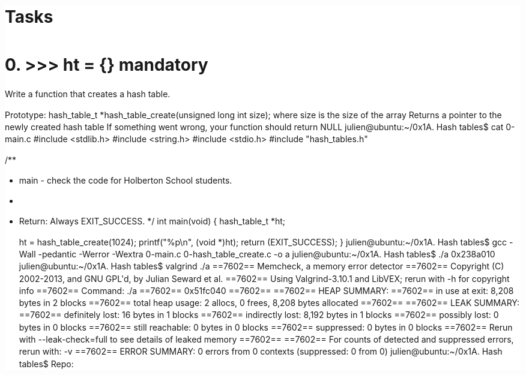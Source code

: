 # Tasks

# 0. >>> ht = {} mandatory

Write a function that creates a hash table.

Prototype: hash_table_t *hash_table_create(unsigned long int size);
where size is the size of the array
Returns a pointer to the newly created hash table
If something went wrong, your function should return NULL
julien@ubuntu:~/0x1A. Hash tables$ cat 0-main.c 
#include <stdlib.h>
#include <string.h>
#include <stdio.h>
#include "hash_tables.h"

/**
 * main - check the code for Holberton School students.
 *
 * Return: Always EXIT_SUCCESS.
 */
int main(void)
{
	hash_table_t *ht;

	ht = hash_table_create(1024);
	printf("%p\n", (void *)ht);
	return (EXIT_SUCCESS);
}
julien@ubuntu:~/0x1A. Hash tables$ gcc -Wall -pedantic -Werror -Wextra 0-main.c 0-hash_table_create.c -o a
julien@ubuntu:~/0x1A. Hash tables$ ./a 
0x238a010
julien@ubuntu:~/0x1A. Hash tables$ valgrind ./a
==7602== Memcheck, a memory error detector
==7602== Copyright (C) 2002-2013, and GNU GPL'd, by Julian Seward et al.
==7602== Using Valgrind-3.10.1 and LibVEX; rerun with -h for copyright info
==7602== Command: ./a
==7602== 
0x51fc040
==7602== 
==7602== HEAP SUMMARY:
==7602==     in use at exit: 8,208 bytes in 2 blocks
==7602==   total heap usage: 2 allocs, 0 frees, 8,208 bytes allocated
==7602== 
==7602== LEAK SUMMARY:
==7602==    definitely lost: 16 bytes in 1 blocks
==7602==    indirectly lost: 8,192 bytes in 1 blocks
==7602==      possibly lost: 0 bytes in 0 blocks
==7602==    still reachable: 0 bytes in 0 blocks
==7602==         suppressed: 0 bytes in 0 blocks
==7602== Rerun with --leak-check=full to see details of leaked memory
==7602== 
	==7602== For counts of detected and suppressed errors, rerun with: -v
==7602== ERROR SUMMARY: 0 errors from 0 contexts (suppressed: 0 from 0)
	julien@ubuntu:~/0x1A. Hash tables$
	Repo:
